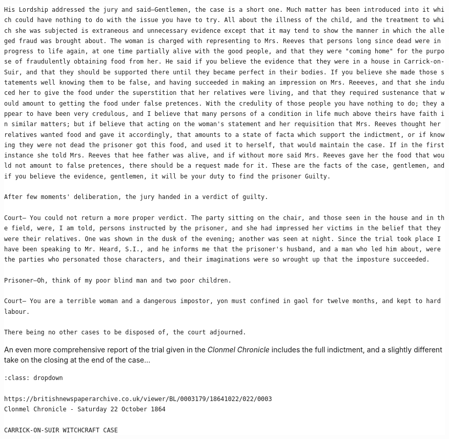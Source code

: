 ```{admonition} Clonmel Quarter Sessions, October 1864
His Lordship addressed the jury and said—Gentlemen, the case is a short one. Much matter has been introduced into it which could have nothing to do with the issue you have to try. All about the illness of the child, and the treatment to which she was subjected is extraneous and unnecessary evidence except that it may tend to show the manner in which the alleged fraud was brought about. The woman is charged with representing to Mrs. Reeves that persons long since dead were in progress to life again, at one time partially alive with the good people, and that they were "coming home" for the purpose of fraudulently obtaining food from her. He said if you believe the evidence that they were in a house in Carrick-on-Suir, and that they should be supported there until they became perfect in their bodies. If you believe she made those statements well knowing them to be false, and having succeeded in making an impression on Mrs. Reeeves, and that she induced her to give the food under the superstition that her relatives were living, and that they required sustenance that would amount to getting the food under false pretences. With the credulity of those people you have nothing to do; they appear to have been very credulous, and I believe that many persons of a condition in life much above theirs have faith in similar matters; but if believe that acting on the woman's statement and her requisition that Mrs. Reeves thought her relatives wanted food and gave it accordingly, that amounts to a state of facta which support the indictment, or if knowing they were not dead the prisoner got this food, and used it to herself, that would maintain the case. If in the first instance she told Mrs. Reeves that hee father was alive, and if without more said Mrs. Reeves gave her the food that would not amount to false pretences, there should be a request made for it. These are the facts of the case, gentlemen, and if you believe the evidence, gentlemen, it will be your duty to find the prisoner Guilty.

After few moments' deliberation, the jury handed in a verdict of guilty.

Court— You could not return a more proper verdict. The party sitting on the chair, and those seen in the house and in the field, were, I am told, persons instructed by the prisoner, and she had impressed her victims in the belief that they were their relatives. One was shown in the dusk of the evening; another was seen at night. Since the trial took place I have been speaking to Mr. Heard, S.I., and he informs me that the prisoner's husband, and a man who led him about, were the parties who personated those characters, and their imaginations were so wrought up that the imposture succeeded.

Prisoner—Oh, think of my poor blind man and two poor children.

Court— You are a terrible woman and a dangerous impostor, yon must confined in gaol for twelve months, and kept to hard labour.

There being no other cases to be disposed of, the court adjourned.

```

An even more comprehensive report of the trial given in the *Clonmel Chronicle* includes the full indictment, and a slightly different take on the closing at the end of the case...

```{admonition} The indictment is read, October 1864
:class: dropdown

https://britishnewspaperarchive.co.uk/viewer/BL/0003179/18641022/022/0003
Clonmel Chronicle - Saturday 22 October 1864

CARRICK-ON-SUIR WITCHCRAFT CASE

```